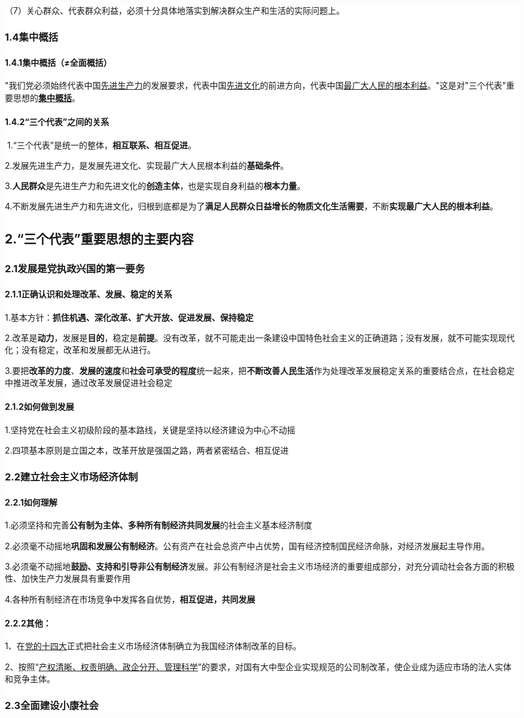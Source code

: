 （7）关心群众、代表群众利益，必须十分具体地落实到解决群众生产和生活的实际问题上。

### 1.4集中概括

#### 1.4.1集中概括（≠全面概括）

​	"我们党必须始终代表中国<u>先进生产力</u>的发展要求，代表中国<u>先进文化</u>的前进方向，代表中国<u>最广大人民的根本利益</u>。"这是对"三个代表"重要思想的<u>**集中概括**</u>。

#### 1.4.2“三个代表”之间的关系

​	1.“三个代表”是统一的整体，**相互联系、相互促进**。

​	2.发展先进生产力，是发展先进文化、实现最广大人民根本利益的**基础条件**。

​	3.**人民群众**是先进生产力和先进文化的**创造主体**，也是实现自身利益的**根本力量**。

​	4.不断发展先进生产力和先进文化，归根到底都是为了**满足人民群众日益增长的物质文化生活需要**，不断**实现最广大人民的根本利益**。

## 2.“三个代表”重要思想的主要内容

### 2.1发展是党执政兴国的第一要务

#### 2.1.1正确认识和处理改革、发展、稳定的关系

1.基本方针：**抓住机遇、深化改革、扩大开放、促进发展、保持稳定**

2.改革是**动力**，发展是**目的**，稳定是**前提**。没有改革，就不可能走出一条建设中国特色社会主义的正确道路；没有发展，就不可能实现现代化；没有稳定，改革和发展都无从进行。

3.要把**改革的力度**、**发展的速度**和**社会可承受的程度**统一起来，把**不断改善人民生活**作为处理改革发展稳定关系的重要结合点，在社会稳定中推进改革发展，通过改革发展促进社会稳定

#### 2.1.2如何做到发展

1.坚持党在社会主义初级阶段的基本路线，关键是坚持以经济建设为中心不动摇

2.四项基本原则是立国之本，改革开放是强国之路，两者紧密结合、相互促进

### 2.2建立社会主义市场经济体制

#### 2.2.1如何理解

1.必须坚持和完善**公有制为主体、多种所有制经济共同发展**的社会主义基本经济制度

2.必须毫不动摇地**巩固和发展公有制经济**。公有资产在社会总资产中占优势，国有经济控制国民经济命脉，对经济发展起主导作用。

3.必须毫不动摇地**鼓励、支持和引导非公有制经济**发展。非公有制经济是社会主义市场经济的重要组成部分，对充分调动社会各方面的积极性、加快生产力发展具有重要作用

4.各种所有制经济在市场竞争中发挥各自优势，**相互促进，共同发展**

#### 2.2.2其他：

1、在<u>党的十四大</u>正式把社会主义市场经济体制确立为我国经济体制改革的目标。

2、按照“<u>产权清晰、权责明确、政企分开、管理科学</u>”的要求，对国有大中型企业实现规范的公司制改革，使企业成为适应市场的法人实体和竞争主体。

### 2.3全面建设小康社会
